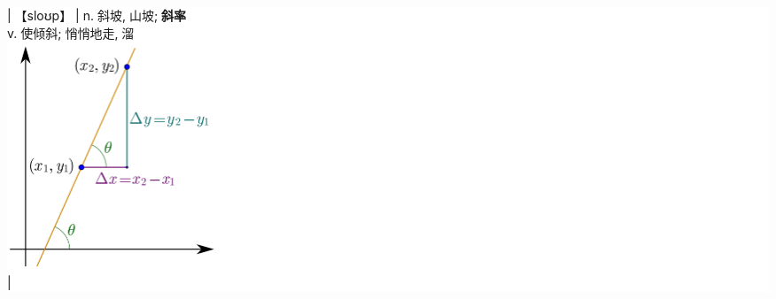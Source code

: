 | 【sloʊp】                         | n. 斜坡, 山坡; **斜率**<br/>v. 使倾斜; 悄悄地走, 溜<br /><img src="./images/1200px-Wiki_slope_in_2d.svg.png" alt="Slope - Wikipedia" style="zoom:25%;" /><br /> |